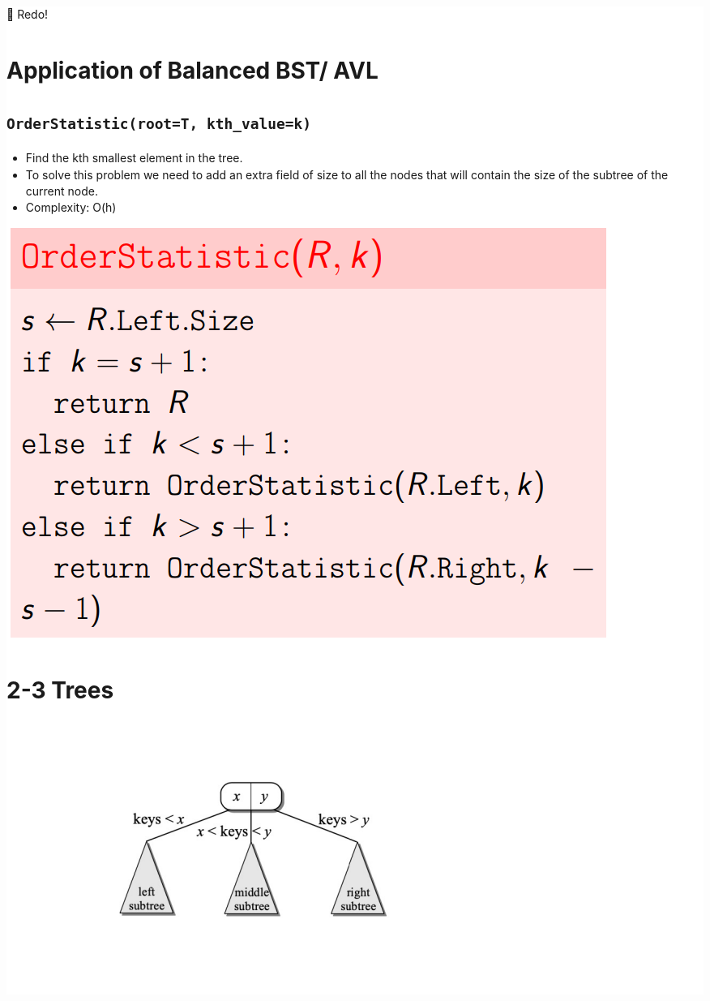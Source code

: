 <aside>
🚨 Redo!

</aside>

# Application of Balanced BST/ AVL

## `OrderStatistic(root=T, kth_value=k)`

- Find the kth smallest element in the tree.
- To solve this problem we need to add an extra field of size to all the nodes that will contain the size of the subtree of the current node.
- Complexity: O(h)

![Untitled](Data%20Structures%20Notes%20bb7be4d107644fe0862dd30abfbf8f31/Untitled%2066.png)

# 2-3 Trees

![Untitled](Data%20Structures%20Notes%20bb7be4d107644fe0862dd30abfbf8f31/Untitled%2067.png)
